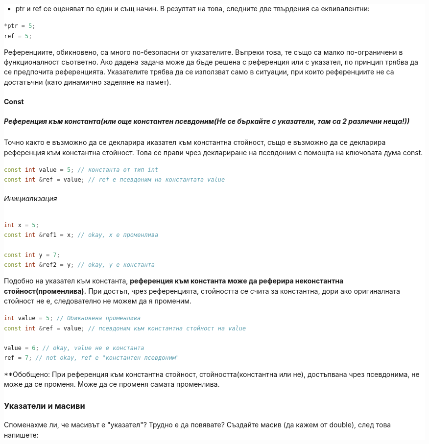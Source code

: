 - ptr и ref се оценяват по един и същ начин. В резултат на това, следните две твърдения са еквивалентни:

```c++
*ptr = 5;
ref = 5;
```

Референциите, обикновено, са много по-безопасни от указателите. Въпреки това, те също са малко по-ограничени в функционалност съответно.
Ако дадена задача може да бъде решена с референция или с указател, по принцип трябва да се предпочита референцията. Указателите трябва да се използват само в ситуации, при които референциите не са достатъчни (като динамично заделяне на памет).

#### Const

##### Референция към константа(или още константен псевдоним(Не се бъркайте с указатели, там са 2 различни неща!))

Точно както е възможно да се декларира иказател към константна стойност, също е възможно да се декларира референция към константна стойност. Това се прави чрез деклариране на псевдоним с помощта на ключовата дума const.

```c++
const int value = 5; // константа от тип int
const int &ref = value; // ref е псевдоним на константата value
```

###### Инициализация

```c++
int x = 5;
const int &ref1 = x; // okay, x е променлива

const int y = 7;
const int &ref2 = y; // okay, y е константа
```

Подобно на указател към константа, **референция към константа може да реферира неконстантна стойност(променлива).** При достъп, чрез референцията, стойността се счита за константна, дори ако оригиналната стойност не е, следователно не можем да я променим.

```c++
int value = 5; // Обикновена променлива
const int &ref = value; // псевдоним към константна стойност на value

value = 6; // okay, value не е константа
ref = 7; // not okay, ref е "константен псевдоним"
```

\*\*Обобщено: При референция към константна стойност, стойността(константна или не), достъпвана чрез псевдонима, не може да се променя. Може да се променя самата променлива.

### Указатели и масиви

Споменахме ли, че масивът е "указател"? Трудно е да повявате? Създайте масив (да кажем от double), след това напишете:
